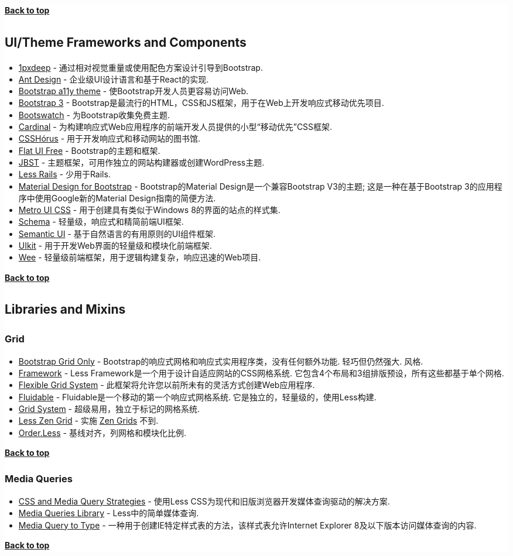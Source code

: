 **[Back to top](#contents)**

## UI/Theme Frameworks and Components

- [1pxdeep](http://rriepe.github.io/1pxdeep/) - 通过相对视觉重量或使用配色方案设计引导到Bootstrap.
- [Ant Design](https://github.com/ant-design/ant-design/) - 企业级UI设计语言和基于React的实现.
- [Bootstrap a11y theme](https://github.com/bassjobsen/bootstrap-a11y-theme) - 使Bootstrap开发人员更容易访问Web.
- [Bootstrap 3](http://getbootstrap.com/) -  Bootstrap是最流行的HTML，CSS和JS框架，用于在Web上开发响应式移动优先项目.
- [Bootswatch](http://bootswatch.com/) - 为Bootstrap收集免费主题.
- [Cardinal](http://cardinalcss.com/) - 为构建响应式Web应用程序的前端开发人员提供的小型“移动优先”CSS框架.
- [CSSHórus](https://github.com/firminoweb/csshorus) - 用于开发响应式和移动网站的图书馆.
- [Flat UI Free](http://designmodo.github.io/Flat-UI/) -  Bootstrap的主题和框架.
- [JBST](http://jbst.eu/) - 主题框架，可用作独立的网站构建器或创建WordPress主题.
- [Less Rails](https://github.com/metaskills/less-rails) - 少用于Rails.
- [Material Design for Bootstrap](https://github.com/FezVrasta/bootstrap-material-design)   -  Bootstrap的Material Design是一个兼容Bootstrap V3的主题;  这是一种在基于Bootstrap 3的应用程序中使用Google新的Material Design指南的简便方法.
- [Metro UI CSS](http://metroui.org.ua/) - 用于创建具有类似于Windows 8的界面的站点的样式集.
- [Schema](http://danmalarkey.github.io/schema/) - 轻量级，响应式和精简前端UI框架.
- [Semantic UI](http://semantic-ui.com/) - 基于自然语言的有用原则的UI组件框架.
- [UIkit](https://getuikit.com/) - 用于开发Web界面的轻量级和模块化前端框架.
- [Wee](https://www.weepower.com/) - 轻量级前端框架，用于逻辑构建复杂，响应迅速的Web项目.

**[Back to top](#contents)**

## Libraries and Mixins

### Grid

- [Bootstrap Grid Only](https://github.com/zirafa/bootstrap-grid-only)   -  Bootstrap的响应式网格和响应式实用程序类，没有任何额外功能.  轻巧但仍然强大.  风格.
- [Framework](https://github.com/jonikorpi/Less-Framework)   -  Less Framework是一个用于设计自适应网站的CSS网格系统.  它包含4个布局和3组排版预设，所有这些都基于单个网格.
- [Flexible Grid System](http://flexible.gs/) - 此框架将允许您以前所未有的灵活方式创建Web应用程序.
- [Fluidable](http://fluidable.com/)   -  Fluidable是一个移动的第一个响应式网格系统.  它是独立的，轻量级的，使用Less构建.
- [Grid System](https://github.com/goodpixels/less-grid-system) - 超级易用，独立于标记的网格系统.
- [Less Zen Grid](https://github.com/bassjobsen/LESS-Zen-Grid) - 实施 [Zen Grids](https://github.com/JohnAlbin/zen-grids) 不到.
- [Order.Less](https://github.com/chromice/order.less) - 基线对齐，列网格和模块化比例.

**[Back to top](#contents)**

### Media Queries

- [CSS and Media Query Strategies](https://github.com/buymeasoda/less-media-queries) - 使用Less CSS为现代和旧版浏览器开发媒体查询驱动的解决方案.
- [Media Queries Library](https://github.com/mrmlnc/less-mq) -  Less中的简单媒体查询.
- [Media Query to Type](https://github.com/himedlooff/media-query-to-type) - 一种用于创建IE特定样式表的方法，该样式表允许Internet Explorer 8及以下版本访问媒体查询的内容.

**[Back to top](#contents)**
